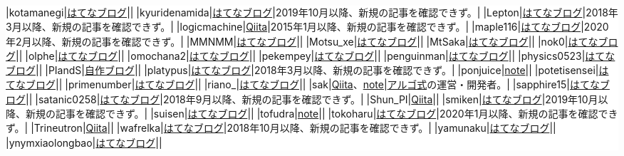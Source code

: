 |kotamanegi|[はてなブログ](https://kotamanegi.hatenablog.com/)||
|kyuridenamida|[はてなブログ](https://kyuridenamida.hatenablog.com/)|2019年10月以降、新規の記事を確認できず。|
|Lepton|[はてなブログ](https://lepton.hatenablog.jp/)|2018年3月以降、新規の記事を確認できず。|
|logicmachine|[Qiita](https://qiita.com/logicmachine)|2015年1月以降、新規の記事を確認できず。|
|maple116|[はてなブログ](https://fuma-maple.hatenablog.com/)|2020年2月以降、新規の記事を確認できず。|
|MMNMM|[はてなブログ](https://259-momone.hatenablog.com/)||
|Motsu_xe|[はてなブログ](https://motsu-xe.hatenablog.com/)||
|MtSaka|[はてなブログ](https://mt-saka.hatenablog.com)||
|nok0|[はてなブログ](https://tsuchi.hateblo.jp/)||
|olphe|[はてなブログ](https://olphe.hatenablog.com/)||
|omochana2|[はてなブログ](https://omochan.hatenablog.com/)||
|pekempey|[はてなブログ](https://pekempey.hatenablog.com/)||
|penguinman|[はてなブログ](https://penguinman-tk.hatenablog.com/)||
|physics0523|[はてなブログ](https://physics0523.hatenablog.com/)||
|PIandS|[自作ブログ](https://pitsbuffersolution.com/)||
|platypus|[はてなブログ](https://platypus999.hatenablog.com/)|2018年3月以降、新規の記事を確認できず。|
|ponjuice|[note](https://note.com/ponjuice0)||
|potetisensei|[はてなブログ](https://potetisensei.hatenablog.com/)||
|primenumber|[はてなブログ](https://primenumber.hatenadiary.jp/)||
|riano_|[はてなブログ](https://seashellpink-frostywhite.hatenablog.com/)||
|sak|[Qiita](https://qiita.com/sakofsuken)、[note](https://note.com/sak_algo)|[アルゴ式](https://algo-method.com/)の運営・開発者。|
|sapphire15|[はてなブログ](https://sapphire15.hatenablog.com/)||
|satanic0258|[はてなブログ](https://satanic0258.hatenablog.com/)|2018年9月以降、新規の記事を確認できず。|
|Shun_PI|[Qiita](https://qiita.com/Shun_PI)||
|smiken|[はてなブログ](https://smiken.hatenablog.com/)|2019年10月以降、新規の記事を確認できず。|
|suisen|[はてなブログ](https://suisen-kyopro.hatenablog.com)||
|tofudra|[note](https://note.com/tofu_dra)||
|tokoharu|[はてなブログ](https://tokoharuland.hateblo.jp/)|2020年1月以降、新規の記事を確認できず。|
|Trineutron|[Qiita](https://qiita.com/trineutron)||
|wafrelka|[はてなブログ](https://wafrelka.hatenablog.jp/)|2018年10月以降、新規の記事を確認できず。|
|yamunaku|[はてなブログ](https://yamunaku.hatenablog.com/)||
|ynymxiaolongbao|[はてなブログ](https://segtree.hatenablog.com/)||
